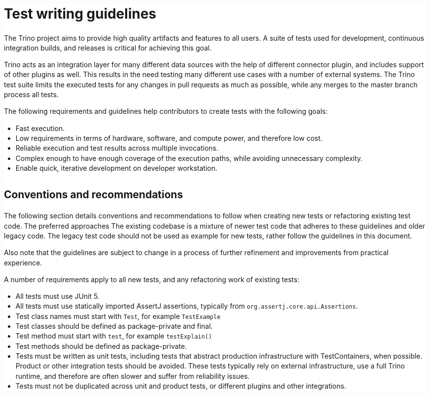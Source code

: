 # Test writing guidelines

The Trino project aims to provide high quality artifacts and features to all
users. A suite of tests used for development, continuous integration builds,
and releases is critical for achieving this goal.

Trino acts as an integration layer for many different data sources with the help
of different connector plugin, and includes support of other plugins as well.
This results in the need testing many different use cases with a number of
external systems. The Trino test suite limits the executed tests for any changes
in pull requests as much as possible, while any merges to the master branch
process all tests.

The following requirements and guidelines help contributors to create tests with
the following goals:

* Fast execution.
* Low requirements in terms of hardware, software, and compute power, and
  therefore low cost.
* Reliable execution and test results across multiple invocations.
* Complex enough to have enough coverage of the execution paths, while avoiding
  unnecessary complexity.
* Enable quick, iterative development on developer workstation.

## Conventions and recommendations

The following section details conventions and recommendations to follow when
creating new tests or refactoring existing test code. The preferred approaches
The existing codebase is a mixture of newer test code that adheres to these
guidelines and older legacy code. The legacy test code should not be used as
example for new tests, rather follow the guidelines in this document.

Also note that the guidelines are subject to change in a process of further
refinement and improvements from practical experience.

A number of requirements apply to all new tests, and any refactoring work of
existing tests:

* All tests must use JUnit 5.
* All tests must use statically imported AssertJ assertions, typically from
  `org.assertj.core.api.Assertions`.
* Test class names must start with `Test`, for example `TestExample`
* Test classes should be defined as package-private and final.
* Test method must start with `test`, for example `testExplain()`
* Test methods should be defined as package-private.
* Tests must be written as unit tests, including tests that abstract production
  infrastructure with TestContainers, when possible. Product or other
  integration tests should be avoided. These tests typically rely on external
  infrastructure, use a full Trino runtime, and therefore are often slower and
  suffer from reliability issues.
* Tests must not be duplicated across unit and product tests, or different
  plugins and other integrations.
